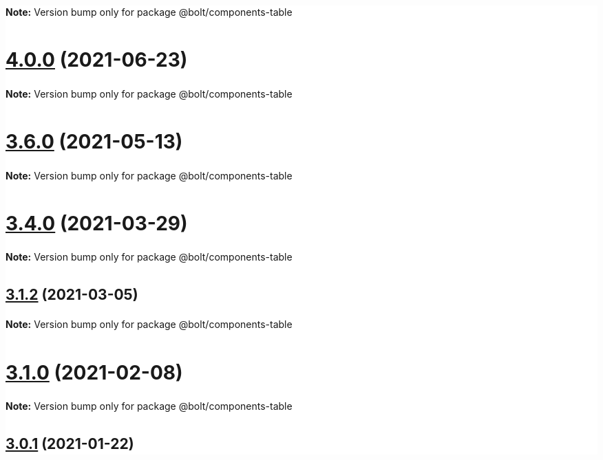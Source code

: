 **Note:** Version bump only for package @bolt/components-table





# [4.0.0](https://github.com/bolt-design-system/bolt/tree/master/packages/components/bolt-table/compare/v4.0.0-beta-4...v4.0.0) (2021-06-23)

**Note:** Version bump only for package @bolt/components-table





# [3.6.0](https://github.com/bolt-design-system/bolt/tree/master/packages/components/bolt-table/compare/v3.5.4...v3.6.0) (2021-05-13)

**Note:** Version bump only for package @bolt/components-table





# [3.4.0](https://github.com/bolt-design-system/bolt/tree/master/packages/components/bolt-table/compare/v3.3.1...v3.4.0) (2021-03-29)

**Note:** Version bump only for package @bolt/components-table





## [3.1.2](https://github.com/bolt-design-system/bolt/tree/master/packages/components/bolt-table/compare/v3.1.1...v3.1.2) (2021-03-05)

**Note:** Version bump only for package @bolt/components-table





# [3.1.0](https://github.com/bolt-design-system/bolt/tree/master/packages/components/bolt-table/compare/v2.31.2...v3.1.0) (2021-02-08)

**Note:** Version bump only for package @bolt/components-table





## [3.0.1](https://github.com/bolt-design-system/bolt/tree/master/packages/components/bolt-table/compare/v3.0.0...v3.0.1) (2021-01-22)
